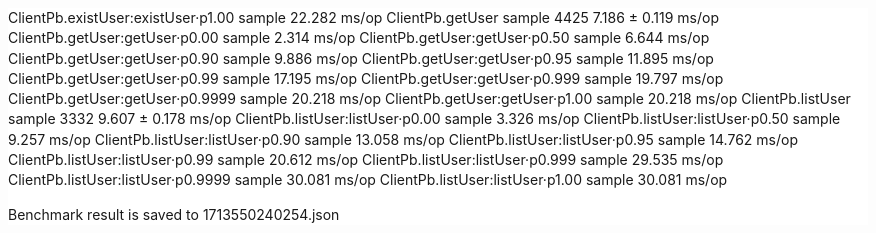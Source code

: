 ClientPb.existUser:existUser·p1.00      sample        22.282           ms/op
ClientPb.getUser                        sample  4425   7.186 ± 0.119   ms/op
ClientPb.getUser:getUser·p0.00          sample         2.314           ms/op
ClientPb.getUser:getUser·p0.50          sample         6.644           ms/op
ClientPb.getUser:getUser·p0.90          sample         9.886           ms/op
ClientPb.getUser:getUser·p0.95          sample        11.895           ms/op
ClientPb.getUser:getUser·p0.99          sample        17.195           ms/op
ClientPb.getUser:getUser·p0.999         sample        19.797           ms/op
ClientPb.getUser:getUser·p0.9999        sample        20.218           ms/op
ClientPb.getUser:getUser·p1.00          sample        20.218           ms/op
ClientPb.listUser                       sample  3332   9.607 ± 0.178   ms/op
ClientPb.listUser:listUser·p0.00        sample         3.326           ms/op
ClientPb.listUser:listUser·p0.50        sample         9.257           ms/op
ClientPb.listUser:listUser·p0.90        sample        13.058           ms/op
ClientPb.listUser:listUser·p0.95        sample        14.762           ms/op
ClientPb.listUser:listUser·p0.99        sample        20.612           ms/op
ClientPb.listUser:listUser·p0.999       sample        29.535           ms/op
ClientPb.listUser:listUser·p0.9999      sample        30.081           ms/op
ClientPb.listUser:listUser·p1.00        sample        30.081           ms/op

Benchmark result is saved to 1713550240254.json
